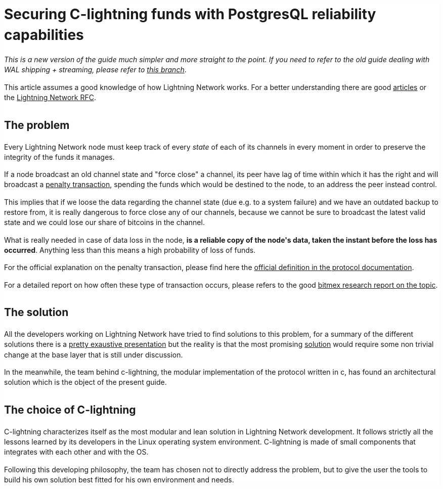 # Securing C-lightning funds with PostgresQL reliability capabilities

*This is a new version of the guide much simpler and more straight to the point. If you need to refer to the old guide dealing with WAL shipping + streaming, please refer to [this branch][WAL+streaming]*.

This article assumes a good knowledge of how Lightning Network works. For a better understanding there are good [articles][Lightning Network] or the [Lightning Network RFC].

## The problem

Every Lightning Network node must keep track of every *state* of each of its channels in every moment in order to preserve the integrity of the funds it manages.

If a node broadcast an old channel state and "force close" a channel, its peer have lag of time within which it has the right and will broadcast a [penalty transaction], spending the funds which would be destined to the node, to an address the peer instead control.

This implies that if we loose the data regarding the channel state (due e.g. to a system failure) and we have an outdated backup to restore from, it is really dangerous to force close any of our channels, because we cannot be sure to broadcast the latest valid state and we could lose our share of bitcoins in the channel.

What is really needed in case of data loss in the node, **is a reliable copy of the node's data, taken the instant before the loss has occurred**. Anything less than this means a high probability of loss of funds.

For the official explanation on the penalty transaction, please find here the [official definition in the protocol documentation][penalty transaction].

For a detailed report on how often these type of transaction occurs, please refers to the good [bitmex research report on the topic](https://blog.bitmex.com/lightning-network-justice/).

## The solution

All the developers working on Lightning Network have  tried to find solutions to this problem, for a summary of the different solutions there is a [pretty exaustive presentation][backup solutions] but the reality is that the most promising  [solution][eltoo] would require some non trivial change at the base layer that is still under discussion.

In the meanwhile, the team behind c-lightning, the modular implementation of the protocol written in c, has found an architectural solution which is the object of the present guide.

## The choice of C-lightning

C-lightning characterizes itself as the most modular and lean solution in Lightning Network development. It follows strictly all the lessons learned by its developers in the Linux operating system environment.
C-lightning is made of small components that integrates with each other and with the OS.

Following this developing philosophy, the team has chosen not to directly address the problem, but to give the user the tools to build his own solution best fitted for his own environment and needs.


[WAL+streaming]: https://github.com/gabridome/docs/blob/WAL+streaming/c-lightning_with_postgresql_reliability.md
[PostgrQL]: https://www.postgresql.org/
[backup solutions]: https://youtu.be/kGQF3wtzr04?t=171
[eltoo]: https://blockstream.com/2018/04/30/en-eltoo-next-lightning/
[WAL shipping]: https://www.postgresql.org/docs/12/warm-standby.html#WARM-STANDBY
[streaming replication]: https://www.postgresql.org/docs/12/warm-standby.html#STREAMING-REPLICATION
[replication slot]: https://www.postgresql.org/docs/12/warm-standby.html#STREAMING-REPLICATION-SLOTS
[synchronous streaming replication]: https://www.postgresql.org/docs/12/warm-standby.html#SYNCHRONOUS-REPLICATION
[replication]: https://www.postgresql.org/docs/12/runtime-config-replication.html
[Reliability]: https://www.postgresql.org/docs/12/wal-reliability.html
[high availability]: https://www.postgresql.org/docs/12/different-replication-solutions.html
[HA miniguide]: https://scalegrid.io/blog/getting-started-with-postgresql-streaming-replication/
[HA presentation]: https://scalegrid.io/blog/getting-started-with-postgresql-streaming-replication/
[logical replication]: https://www.postgresql.org/docs/12/logical-replication.html
[release notes for v.12]: https://www.postgresql.org/docs/release/12.0/
[sqlite postgres migration]: https://github.com/fiatjaf/mcldsp
[postgres connection strings]: https://www.postgresql.org/docs/12/libpq-connect.html#LIBQ-CONNSTRING
[c-lightning]: https://github.com/ElementsProject/lightning
[c-lightning configuration file]: https://github.com/ElementsProject/lightning#configuration-file
[NFS tutorial]: https://www.digitalocean.com/community/tutorials/how-to-set-up-an-nfs-mount-on-ubuntu-18-04
[restore]: https://www.postgresql.org/docs/12/continuous-archiving.html#BACKUP-PITR-RECOVERY
[Lightning Network]: https://bitcoinmagazine.com/articles/understanding-the-lightning-network-part-building-a-bidirectional-payment-channel-1464710791
[penalty transaction]: https://github.com/lightningnetwork/lightning-rfc/blob/master/00-introduction.md#penalty-transaction
[Lightning Network RFC]: https://github.com/lightningnetwork/lightning-rfc/blob/master/00-introduction.md
[wireguard]: https://www.wireguard.com/
[failover]: https://www.postgresql.org/docs/12/warm-standby-failover.html